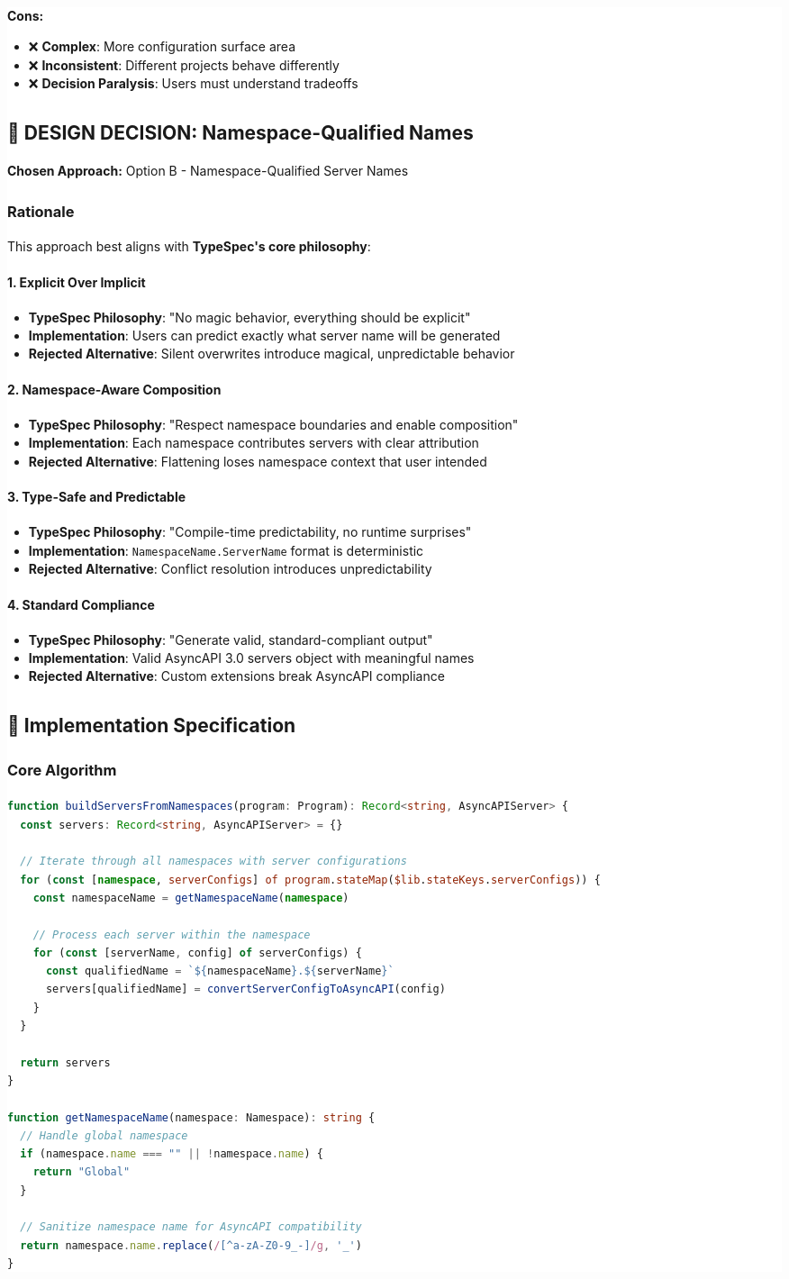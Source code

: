 **Cons:**
- ❌ **Complex**: More configuration surface area
- ❌ **Inconsistent**: Different projects behave differently
- ❌ **Decision Paralysis**: Users must understand tradeoffs

## 🎯 DESIGN DECISION: Namespace-Qualified Names

**Chosen Approach:** Option B - Namespace-Qualified Server Names

### Rationale

This approach best aligns with **TypeSpec's core philosophy**:

#### 1. **Explicit Over Implicit**
- **TypeSpec Philosophy**: "No magic behavior, everything should be explicit"
- **Implementation**: Users can predict exactly what server name will be generated
- **Rejected Alternative**: Silent overwrites introduce magical, unpredictable behavior

#### 2. **Namespace-Aware Composition**  
- **TypeSpec Philosophy**: "Respect namespace boundaries and enable composition"
- **Implementation**: Each namespace contributes servers with clear attribution
- **Rejected Alternative**: Flattening loses namespace context that user intended

#### 3. **Type-Safe and Predictable**
- **TypeSpec Philosophy**: "Compile-time predictability, no runtime surprises"  
- **Implementation**: `NamespaceName.ServerName` format is deterministic
- **Rejected Alternative**: Conflict resolution introduces unpredictability

#### 4. **Standard Compliance**
- **TypeSpec Philosophy**: "Generate valid, standard-compliant output"
- **Implementation**: Valid AsyncAPI 3.0 servers object with meaningful names
- **Rejected Alternative**: Custom extensions break AsyncAPI compliance

## 🔧 Implementation Specification

### Core Algorithm
```typescript
function buildServersFromNamespaces(program: Program): Record<string, AsyncAPIServer> {
  const servers: Record<string, AsyncAPIServer> = {}
  
  // Iterate through all namespaces with server configurations
  for (const [namespace, serverConfigs] of program.stateMap($lib.stateKeys.serverConfigs)) {
    const namespaceName = getNamespaceName(namespace)
    
    // Process each server within the namespace
    for (const [serverName, config] of serverConfigs) {
      const qualifiedName = `${namespaceName}.${serverName}`
      servers[qualifiedName] = convertServerConfigToAsyncAPI(config)
    }
  }
  
  return servers
}

function getNamespaceName(namespace: Namespace): string {
  // Handle global namespace
  if (namespace.name === "" || !namespace.name) {
    return "Global"
  }
  
  // Sanitize namespace name for AsyncAPI compatibility
  return namespace.name.replace(/[^a-zA-Z0-9_-]/g, '_')
}
```